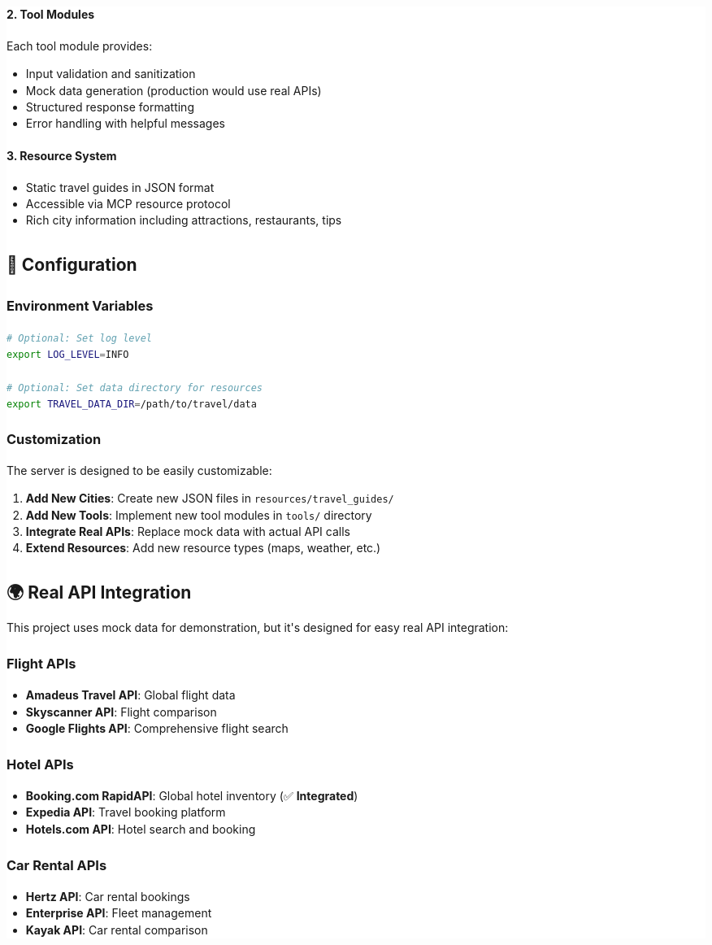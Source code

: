#### 2. **Tool Modules**
Each tool module provides:
- Input validation and sanitization
- Mock data generation (production would use real APIs)
- Structured response formatting
- Error handling with helpful messages

#### 3. **Resource System**
- Static travel guides in JSON format
- Accessible via MCP resource protocol
- Rich city information including attractions, restaurants, tips

## 🔧 Configuration

### Environment Variables

```bash
# Optional: Set log level
export LOG_LEVEL=INFO

# Optional: Set data directory for resources
export TRAVEL_DATA_DIR=/path/to/travel/data
```

### Customization

The server is designed to be easily customizable:

1. **Add New Cities**: Create new JSON files in `resources/travel_guides/`
2. **Add New Tools**: Implement new tool modules in `tools/` directory
3. **Integrate Real APIs**: Replace mock data with actual API calls
4. **Extend Resources**: Add new resource types (maps, weather, etc.)

## 🌍 Real API Integration

This project uses mock data for demonstration, but it's designed for easy real API integration:

### Flight APIs
- **Amadeus Travel API**: Global flight data
- **Skyscanner API**: Flight comparison
- **Google Flights API**: Comprehensive flight search

### Hotel APIs
- **Booking.com RapidAPI**: Global hotel inventory (✅ **Integrated**)
- **Expedia API**: Travel booking platform
- **Hotels.com API**: Hotel search and booking

### Car Rental APIs
- **Hertz API**: Car rental bookings
- **Enterprise API**: Fleet management
- **Kayak API**: Car rental comparison
